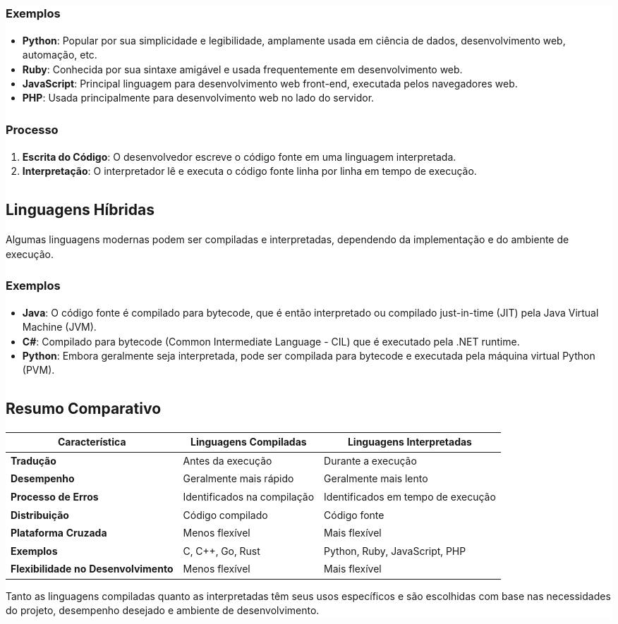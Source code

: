 ### Exemplos
- **Python**: Popular por sua simplicidade e legibilidade, amplamente usada em ciência de dados, desenvolvimento web, automação, etc.
- **Ruby**: Conhecida por sua sintaxe amigável e usada frequentemente em desenvolvimento web.
- **JavaScript**: Principal linguagem para desenvolvimento web front-end, executada pelos navegadores web.
- **PHP**: Usada principalmente para desenvolvimento web no lado do servidor.

### Processo
1. **Escrita do Código**: O desenvolvedor escreve o código fonte em uma linguagem interpretada.
2. **Interpretação**: O interpretador lê e executa o código fonte linha por linha em tempo de execução.

## Linguagens Híbridas

Algumas linguagens modernas podem ser compiladas e interpretadas, dependendo da implementação e do ambiente de execução.

### Exemplos
- **Java**: O código fonte é compilado para bytecode, que é então interpretado ou compilado just-in-time (JIT) pela Java Virtual Machine (JVM).
- **C#**: Compilado para bytecode (Common Intermediate Language - CIL) que é executado pela .NET runtime.
- **Python**: Embora geralmente seja interpretada, pode ser compilada para bytecode e executada pela máquina virtual Python (PVM).

## Resumo Comparativo

| Característica                | Linguagens Compiladas           | Linguagens Interpretadas          |
|-------------------------------|---------------------------------|----------------------------------|
| **Tradução**                  | Antes da execução               | Durante a execução               |
| **Desempenho**                | Geralmente mais rápido          | Geralmente mais lento            |
| **Processo de Erros**         | Identificados na compilação     | Identificados em tempo de execução |
| **Distribuição**              | Código compilado                | Código fonte                     |
| **Plataforma Cruzada**        | Menos flexível                  | Mais flexível                    |
| **Exemplos**                  | C, C++, Go, Rust                | Python, Ruby, JavaScript, PHP    |
| **Flexibilidade no Desenvolvimento** | Menos flexível             | Mais flexível                    |

Tanto as linguagens compiladas quanto as interpretadas têm seus usos específicos e são escolhidas com base nas necessidades do projeto, desempenho desejado e ambiente de desenvolvimento.